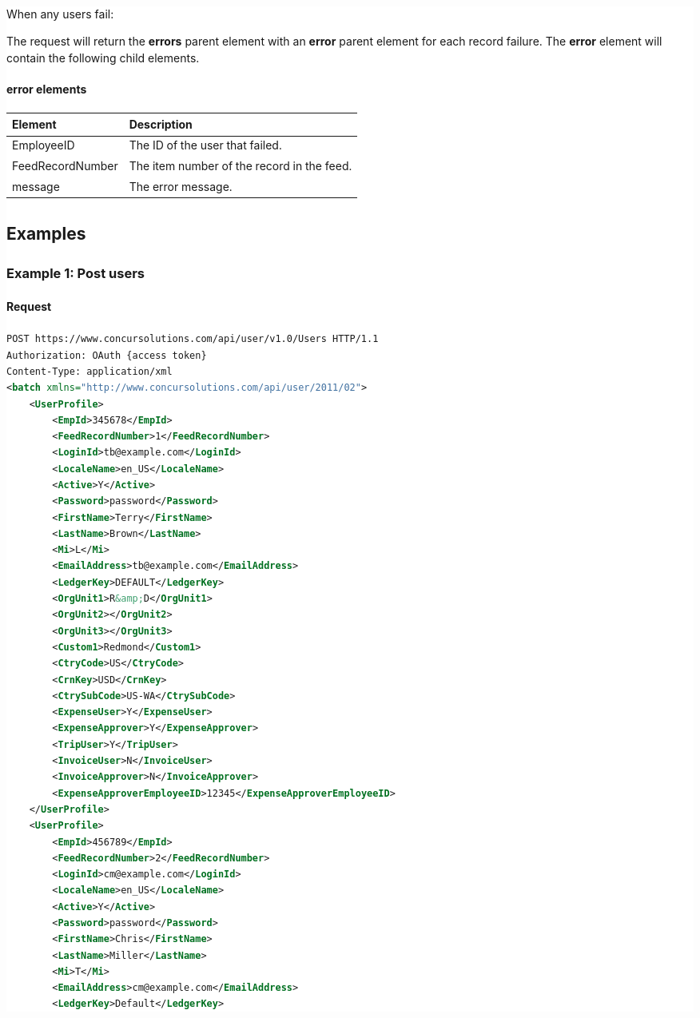 When any users fail:

The request will return the **errors** parent element with an **error** parent element for each record failure. The **error** element will contain the following child elements.

#### error elements

|  Element |  Description |
|:----------|:--------------|
|  EmployeeID |  The ID of the user that failed. |
|  FeedRecordNumber |  The item number of the record in the feed. |
|  message |  The error message. |


## Examples

### Example 1: Post users  

#### Request

```xml
POST https://www.concursolutions.com/api/user/v1.0/Users HTTP/1.1 
Authorization: OAuth {access token}
Content-Type: application/xml
<batch xmlns="http://www.concursolutions.com/api/user/2011/02">
    <UserProfile>
        <EmpId>345678</EmpId> 
        <FeedRecordNumber>1</FeedRecordNumber>
        <LoginId>tb@example.com</LoginId>
        <LocaleName>en_US</LocaleName> 
        <Active>Y</Active> 
        <Password>password</Password> 
        <FirstName>Terry</FirstName>
        <LastName>Brown</LastName> 
        <Mi>L</Mi> 
        <EmailAddress>tb@example.com</EmailAddress>
        <LedgerKey>DEFAULT</LedgerKey>
        <OrgUnit1>R&amp;D</OrgUnit1> 
        <OrgUnit2></OrgUnit2> 
        <OrgUnit3></OrgUnit3>
        <Custom1>Redmond</Custom1> 
        <CtryCode>US</CtryCode>
        <CrnKey>USD</CrnKey>
        <CtrySubCode>US-WA</CtrySubCode> 
        <ExpenseUser>Y</ExpenseUser> 
        <ExpenseApprover>Y</ExpenseApprover> 
        <TripUser>Y</TripUser> 
        <InvoiceUser>N</InvoiceUser> 
        <InvoiceApprover>N</InvoiceApprover>
        <ExpenseApproverEmployeeID>12345</ExpenseApproverEmployeeID> 
    </UserProfile> 
    <UserProfile> 
        <EmpId>456789</EmpId> 
        <FeedRecordNumber>2</FeedRecordNumber>
        <LoginId>cm@example.com</LoginId>
        <LocaleName>en_US</LocaleName> 
        <Active>Y</Active> 
        <Password>password</Password> 
        <FirstName>Chris</FirstName>
        <LastName>Miller</LastName> 
        <Mi>T</Mi> 
        <EmailAddress>cm@example.com</EmailAddress>
        <LedgerKey>Default</LedgerKey>
```